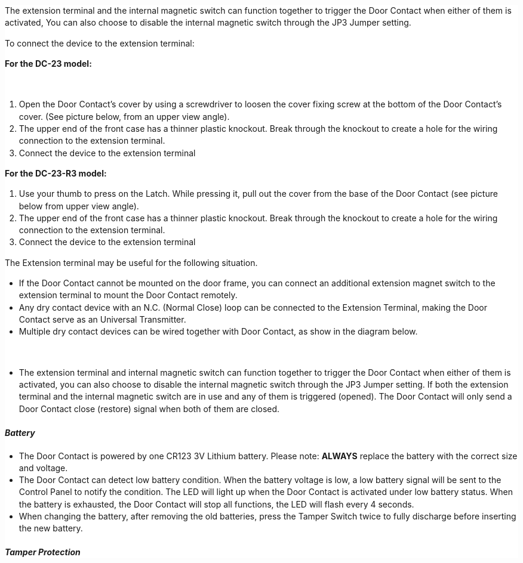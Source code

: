 The extension terminal and the internal magnetic switch can function together to trigger the Door Contact when either of them is activated, You can also choose to disable the internal magnetic switch through the JP3 Jumper setting.

To connect the device to the extension terminal:

**For the DC-23 model:**

<figure><img src="https://vesta-guide.gitbook.io/~gitbook/image?url=https%3A%2F%2F1580875003-files.gitbook.io%2F%7E%2Ffiles%2Fv0%2Fb%2Fgitbook-x-prod.appspot.com%2Fo%2Fspaces%252FZJzpNocHhYVmD43GZobR%252Fuploads%252FCreQDgzMobf0OepiH1KK%252F6.jpeg%3Falt%3Dmedia&#x26;width=300&#x26;dpr=4&#x26;quality=100&#x26;sign=8b316693&#x26;sv=2" alt=""><figcaption></figcaption></figure>

1. Open the Door Contact’s cover by using a screwdriver to loosen the cover fixing screw at the bottom of the Door Contact’s cover. (See picture below, from an upper view angle).
2. The upper end of the front case has a thinner plastic knockout. Break through the knockout to create a hole for the wiring connection to the extension terminal.
3. Connect the device to the extension terminal

**For the DC-23-R3 model:**

1. Use your thumb to press on the Latch. While pressing it, pull out the cover from the base of the Door Contact (see picture below from upper view angle).
2. The upper end of the front case has a thinner plastic knockout. Break through the knockout to create a hole for the wiring connection to the extension terminal.
3. Connect the device to the extension terminal

The Extension terminal may be useful for the following situation.

* If the Door Contact cannot be mounted on the door frame, you can connect an additional extension magnet switch to the extension terminal to mount the Door Contact remotely.
* Any dry contact device with an N.C. (Normal Close) loop can be connected to the Extension Terminal, making the Door Contact serve as an Universal Transmitter.
* Multiple dry contact devices can be wired together with Door Contact, as show in the diagram below.

<figure><img src="https://vesta-guide.gitbook.io/~gitbook/image?url=https%3A%2F%2F1580875003-files.gitbook.io%2F%7E%2Ffiles%2Fv0%2Fb%2Fgitbook-x-prod.appspot.com%2Fo%2Fspaces%252FZJzpNocHhYVmD43GZobR%252Fuploads%252F3E1owmilSli0Fo29D11H%252F8.png%3Falt%3Dmedia&#x26;width=768&#x26;dpr=4&#x26;quality=100&#x26;sign=49942b03&#x26;sv=2" alt=""><figcaption></figcaption></figure>

* The extension terminal and internal magnetic switch can function together to trigger the Door Contact when either of them is activated, you can also choose to disable the internal magnetic switch through the JP3 Jumper setting. If both the extension terminal and the internal magnetic switch are in use and any of them is triggered (opened). The Door Contact will only send a Door Contact close (restore) signal when both of them are closed.

#### _**Battery**_ <a href="#battery" id="battery"></a>

* The Door Contact is powered by one CR123 3V Lithium battery. Please note: **ALWAYS** replace the battery with the correct size and voltage.
* The Door Contact can detect low battery condition. When the battery voltage is low, a low battery signal will be sent to the Control Panel to notify the condition. The LED will light up when the Door Contact is activated under low battery status. When the battery is exhausted, the Door Contact will stop all functions, the LED will flash every 4 seconds.
* When changing the battery, after removing the old batteries, press the Tamper Switch twice to fully discharge before inserting the new battery.

#### _**Tamper Protection**_ <a href="#tamper-protection" id="tamper-protection"></a>
